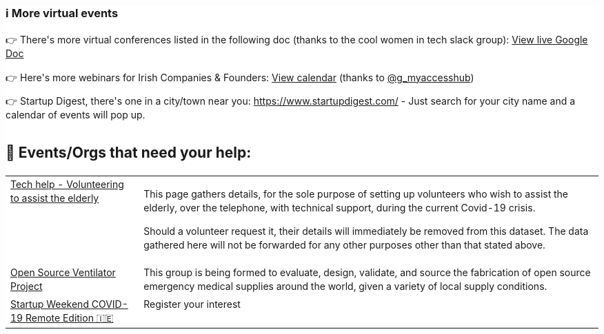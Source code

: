 <div class="panel panel-info">
	<div class="panel-heading">
		<h3 class="panel-title">ℹ️ More virtual events</h3>
	</div>
	<div class="panel-body">
		<p>
			👉 There's more virtual conferences listed in the following doc (thanks to the cool women in tech slack group): <a href="https://docs.google.com/spreadsheets/d/1IKXAcDoYnWNpuFaDYkn_aplDZ5fRI0bJNWah0rGFO5E/edit#gid=0">View live Google Doc</a>
		</p>
		<p>
			👉 Here's more webinars for Irish Companies & Founders: <a href="https://www.notion.so/1b26692b678d41babb543afcec79dbe7">View calendar</a> (thanks to <a href="https://twitter.com/g_myaccesshub/status/1253452122714189824">@g_myaccesshub</a>)
		</p>
		<p>
			👉 Startup Digest, there's one in a city/town near you: <a href="https://www.startupdigest.com/">https://www.startupdigest.com/</a> - Just search for your city name and a calendar of events will pop up.
		</p>
	</div>
</div>

## 💪 Events/Orgs that need your help:
<table class="table table-striped">
	<tbody>
		<tr>
			<td>
				<a href="https://www.surveymonkey.com/r/PYGYTCW">Tech help - Volunteering to assist the elderly</a>
			</td>
			<td>
				<p>This page gathers details, for the sole purpose of setting up volunteers who wish to assist the elderly, over the telephone, with technical support, during the current Covid-19 crisis.</p>
				<p>Should a volunteer request it, their details will immediately be removed from this dataset. The data gathered here will not be forwarded for any other purposes other than that stated above.</p>
			</td>
		</tr>
		<tr>
			<td>
				<a href="https://www.facebook.com/groups/670932227050506/about">Open Source Ventilator Project</a>
			</td>
			<td>This group is being formed to evaluate, design, validate, and source the fabrication of open source emergency medical supplies around the world, given a variety of local supply conditions. </td>
		</tr>
		<tr>
			<td>
				<a href="https://docs.google.com/forms/d/e/1FAIpQLScOlo1O_DzWl2xb01k6FEQOmbeosAppOTBy1bQkruB0IF2s7A/viewform">Startup Weekend COVID-19 Remote Edition 🇮🇪</a>
			</td>
			<td>Register your interest </td>
		</tr>
	</tbody>
</table>
